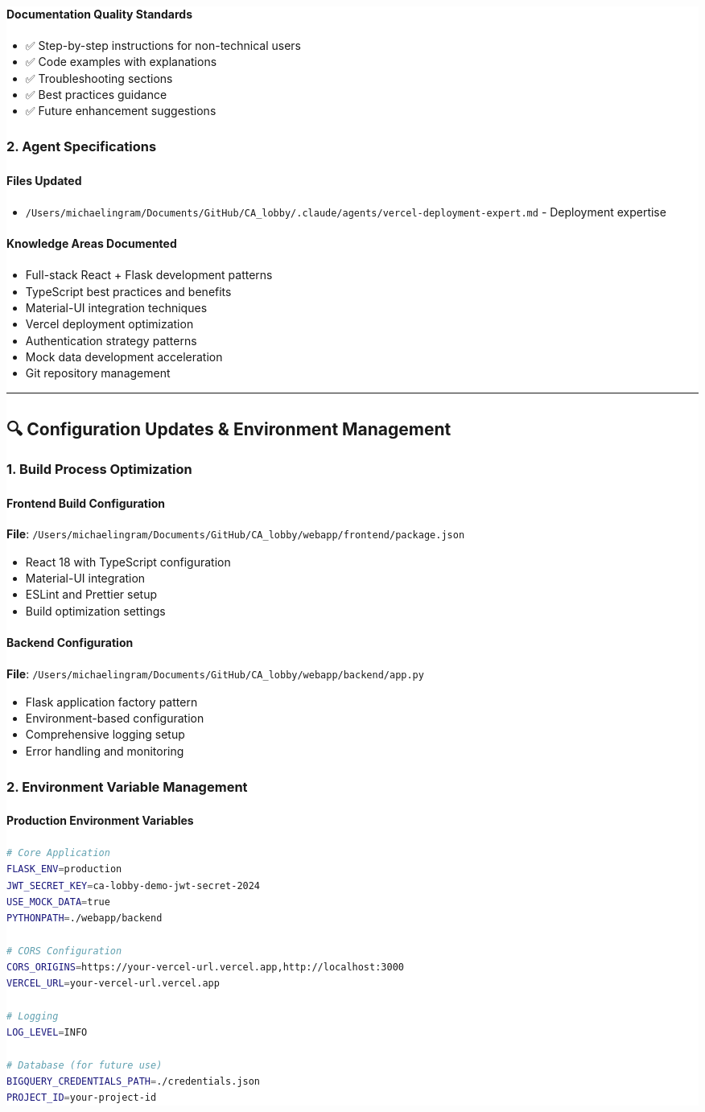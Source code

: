 #### Documentation Quality Standards
- ✅ Step-by-step instructions for non-technical users
- ✅ Code examples with explanations
- ✅ Troubleshooting sections
- ✅ Best practices guidance
- ✅ Future enhancement suggestions

### 2. Agent Specifications

#### Files Updated
- `/Users/michaelingram/Documents/GitHub/CA_lobby/.claude/agents/vercel-deployment-expert.md` - Deployment expertise

#### Knowledge Areas Documented
- Full-stack React + Flask development patterns
- TypeScript best practices and benefits
- Material-UI integration techniques
- Vercel deployment optimization
- Authentication strategy patterns
- Mock data development acceleration
- Git repository management

---

## 🔍 Configuration Updates & Environment Management

### 1. Build Process Optimization

#### Frontend Build Configuration
**File**: `/Users/michaelingram/Documents/GitHub/CA_lobby/webapp/frontend/package.json`
- React 18 with TypeScript configuration
- Material-UI integration
- ESLint and Prettier setup
- Build optimization settings

#### Backend Configuration
**File**: `/Users/michaelingram/Documents/GitHub/CA_lobby/webapp/backend/app.py`
- Flask application factory pattern
- Environment-based configuration
- Comprehensive logging setup
- Error handling and monitoring

### 2. Environment Variable Management

#### Production Environment Variables
```bash
# Core Application
FLASK_ENV=production
JWT_SECRET_KEY=ca-lobby-demo-jwt-secret-2024
USE_MOCK_DATA=true
PYTHONPATH=./webapp/backend

# CORS Configuration
CORS_ORIGINS=https://your-vercel-url.vercel.app,http://localhost:3000
VERCEL_URL=your-vercel-url.vercel.app

# Logging
LOG_LEVEL=INFO

# Database (for future use)
BIGQUERY_CREDENTIALS_PATH=./credentials.json
PROJECT_ID=your-project-id
```